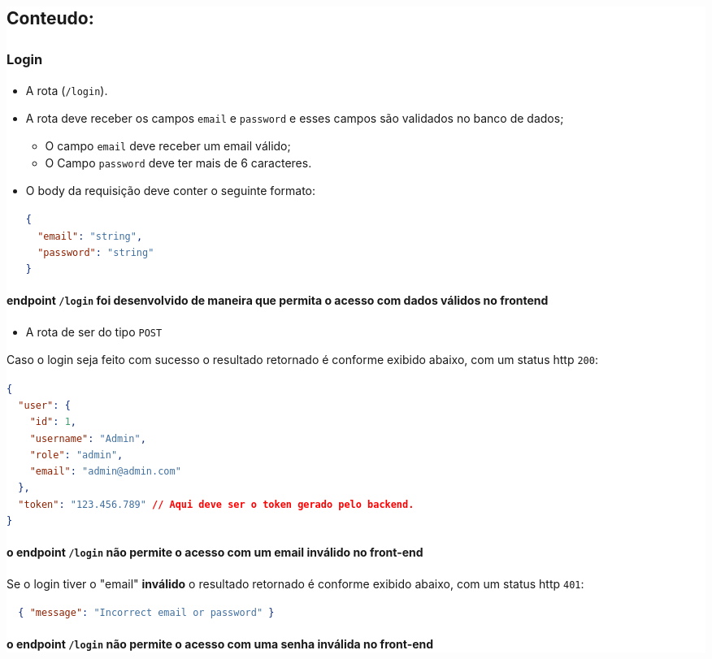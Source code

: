 
## Conteudo:


### Login

- A rota (`/login`).

- A rota deve receber os campos `email` e `password` e esses campos são validados no banco de dados;
  - O campo `email` deve receber um email válido;
  - O Campo `password` deve ter mais de 6 caracteres.


- O body da requisição deve conter o seguinte formato:
  ```json
  {
    "email": "string",
    "password": "string"
  }
  ```


####  endpoint `/login` foi desenvolvido de maneira que permita o acesso com dados válidos no frontend

  - A rota de ser do tipo `POST`

  Caso o login seja feito com sucesso o resultado retornado é conforme exibido abaixo, com um status http `200`:
  ```json
  {
    "user": {
      "id": 1,
      "username": "Admin",
      "role": "admin",
      "email": "admin@admin.com"
    },
    "token": "123.456.789" // Aqui deve ser o token gerado pelo backend.
  }
  ```


#### o endpoint `/login` não permite o acesso com um email inválido no front-end


  Se o login tiver o "email" **inválido** o resultado retornado é conforme exibido abaixo, com um status http `401`:
  ```json
    { "message": "Incorrect email or password" }
  ```


#### o endpoint `/login` não permite o acesso com uma senha inválida no front-end
